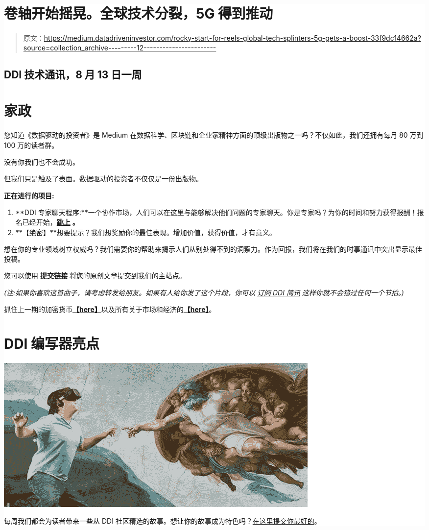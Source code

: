 # 卷轴开始摇晃。全球技术分裂，5G 得到推动

> 原文：<https://medium.datadriveninvestor.com/rocky-start-for-reels-global-tech-splinters-5g-gets-a-boost-33f9dc14662a?source=collection_archive---------12----------------------->

## **DDI 技术通讯，8 月 13 日一周**

# 家政

您知道《数据驱动的投资者》是 Medium 在数据科学、区块链和企业家精神方面的顶级出版物之一吗？不仅如此，我们还拥有每月 80 万到 100 万的读者群。

没有你我们也不会成功。

但我们只是触及了表面。数据驱动的投资者不仅仅是一份出版物。

**正在进行的项目:**

1.  **DDI 专家聊天程序:**一个协作市场，人们可以在这里与能够解决他们问题的专家聊天。你是专家吗？为你的时间和努力获得报酬！报名已经开始，[**跳上**](https://datadriveninvestor.com/expertchatregistration) **。**
2.  **【绝密】**想要提示？我们想奖励你的最佳表现。增加价值，获得价值，才有意义。

想在你的专业领域树立权威吗？我们需要你的帮助来揭示人们从别处得不到的洞察力。作为回报，我们将在我们的时事通讯中突出显示最佳投稿。

您可以使用 [**提交链接**](https://datadriveninvestor.com/mainsubmission) 将您的原创文章提交到我们的主站点。

*(注:如果你喜欢这首曲子，请考虑转发给朋友。如果有人给你发了这个片段，你可以* [*订阅 DDI 简讯*](https://www.datadriveninvestor.com/about/) *这样你就不会错过任何一个节拍。)*

抓住上一期的加密货币[**【here】**](https://medium.com/datadriveninvestor/aaaand-its-gone-706f05f8b254)以及所有关于市场和经济的[**【here】**](https://medium.com/datadriveninvestor/the-last-dance-trump-deletes-tiktok-f436edac2c76)。

# DDI 编写器亮点

![](img/667fadabfb74133957518e96931fa442.png)

每周我们都会为读者带来一些从 DDI 社区精选的故事。想让你的故事成为特色吗？[在这里提交你最好的](https://datadriveninvestor.com/mainsubmission)。

